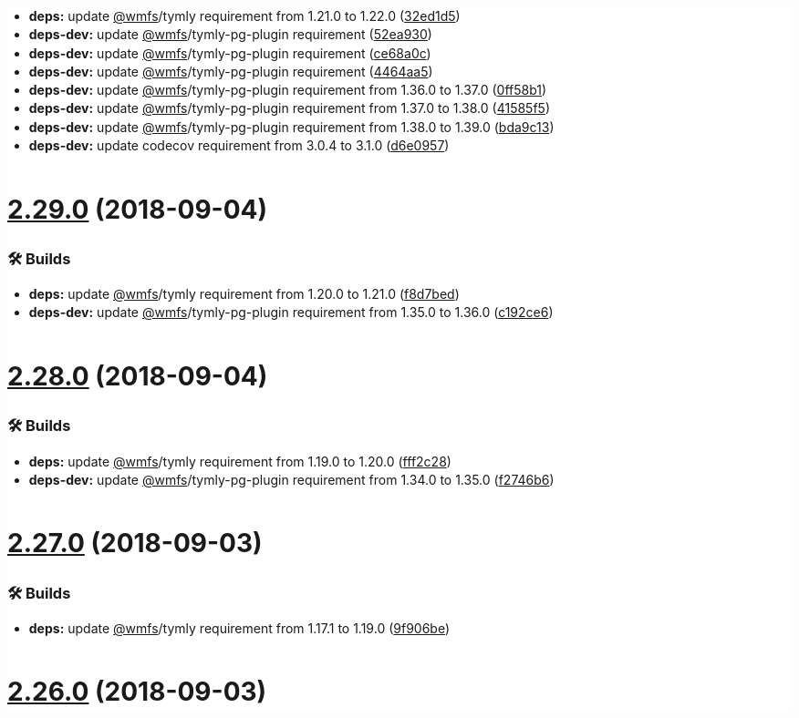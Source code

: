 * **deps:** update [@wmfs](https://github.com/wmfs)/tymly requirement from 1.21.0 to 1.22.0 ([32ed1d5](https://github.com/wmfs/tymly-runner/commit/32ed1d5))
* **deps-dev:** update [@wmfs](https://github.com/wmfs)/tymly-pg-plugin requirement ([52ea930](https://github.com/wmfs/tymly-runner/commit/52ea930))
* **deps-dev:** update [@wmfs](https://github.com/wmfs)/tymly-pg-plugin requirement ([ce68a0c](https://github.com/wmfs/tymly-runner/commit/ce68a0c))
* **deps-dev:** update [@wmfs](https://github.com/wmfs)/tymly-pg-plugin requirement ([4464aa5](https://github.com/wmfs/tymly-runner/commit/4464aa5))
* **deps-dev:** update [@wmfs](https://github.com/wmfs)/tymly-pg-plugin requirement from 1.36.0 to 1.37.0 ([0ff58b1](https://github.com/wmfs/tymly-runner/commit/0ff58b1))
* **deps-dev:** update [@wmfs](https://github.com/wmfs)/tymly-pg-plugin requirement from 1.37.0 to 1.38.0 ([41585f5](https://github.com/wmfs/tymly-runner/commit/41585f5))
* **deps-dev:** update [@wmfs](https://github.com/wmfs)/tymly-pg-plugin requirement from 1.38.0 to 1.39.0 ([bda9c13](https://github.com/wmfs/tymly-runner/commit/bda9c13))
* **deps-dev:** update codecov requirement from 3.0.4 to 3.1.0 ([d6e0957](https://github.com/wmfs/tymly-runner/commit/d6e0957))

# [2.29.0](https://github.com/wmfs/tymly-runner/compare/v2.28.0...v2.29.0) (2018-09-04)


### 🛠 Builds

* **deps:** update [@wmfs](https://github.com/wmfs)/tymly requirement from 1.20.0 to 1.21.0 ([f8d7bed](https://github.com/wmfs/tymly-runner/commit/f8d7bed))
* **deps-dev:** update [@wmfs](https://github.com/wmfs)/tymly-pg-plugin requirement from 1.35.0 to 1.36.0 ([c192ce6](https://github.com/wmfs/tymly-runner/commit/c192ce6))

# [2.28.0](https://github.com/wmfs/tymly-runner/compare/v2.27.0...v2.28.0) (2018-09-04)


### 🛠 Builds

* **deps:** update [@wmfs](https://github.com/wmfs)/tymly requirement from 1.19.0 to 1.20.0 ([fff2c28](https://github.com/wmfs/tymly-runner/commit/fff2c28))
* **deps-dev:** update [@wmfs](https://github.com/wmfs)/tymly-pg-plugin requirement from 1.34.0 to 1.35.0 ([f2746b6](https://github.com/wmfs/tymly-runner/commit/f2746b6))

# [2.27.0](https://github.com/wmfs/tymly-runner/compare/v2.26.0...v2.27.0) (2018-09-03)


### 🛠 Builds

* **deps:** update [@wmfs](https://github.com/wmfs)/tymly requirement from 1.17.1 to 1.19.0 ([9f906be](https://github.com/wmfs/tymly-runner/commit/9f906be))

# [2.26.0](https://github.com/wmfs/tymly-runner/compare/v2.25.0...v2.26.0) (2018-09-03)
